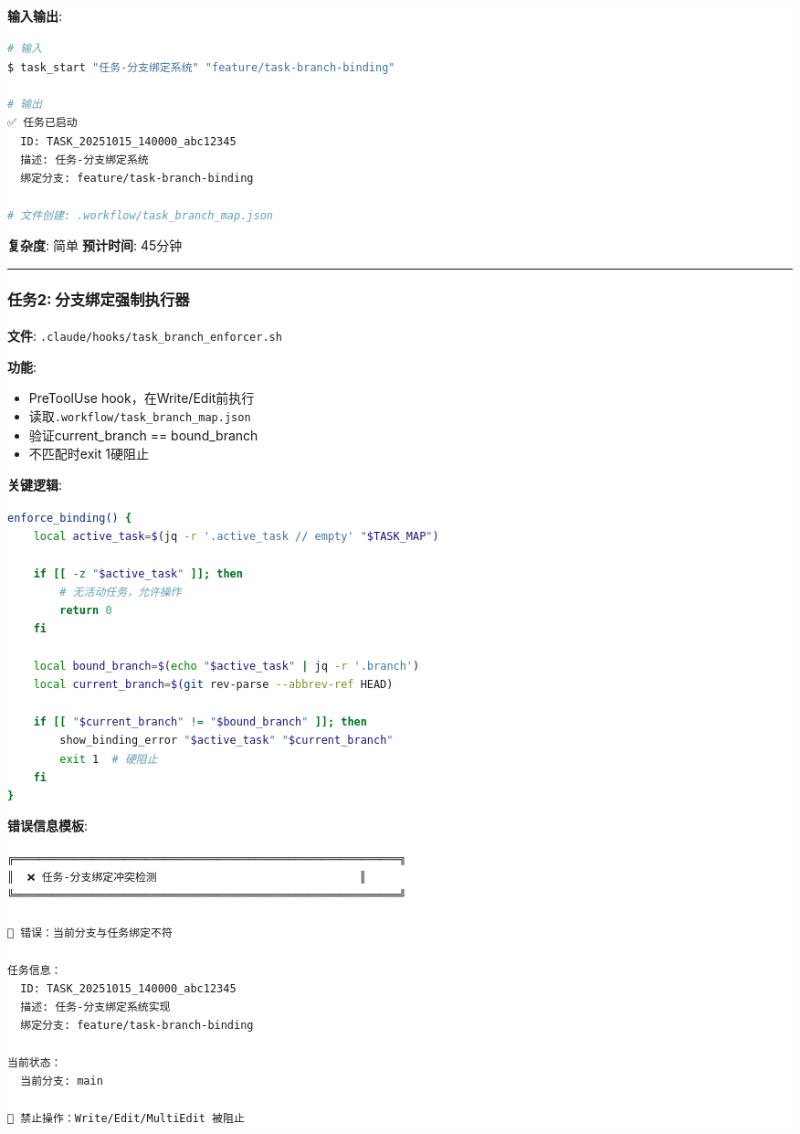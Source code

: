 **输入输出**:
```bash
# 输入
$ task_start "任务-分支绑定系统" "feature/task-branch-binding"

# 输出
✅ 任务已启动
  ID: TASK_20251015_140000_abc12345
  描述: 任务-分支绑定系统
  绑定分支: feature/task-branch-binding

# 文件创建: .workflow/task_branch_map.json
```

**复杂度**: 简单
**预计时间**: 45分钟

---

### 任务2: 分支绑定强制执行器

**文件**: `.claude/hooks/task_branch_enforcer.sh`

**功能**:
- PreToolUse hook，在Write/Edit前执行
- 读取`.workflow/task_branch_map.json`
- 验证current_branch == bound_branch
- 不匹配时exit 1硬阻止

**关键逻辑**:
```bash
enforce_binding() {
    local active_task=$(jq -r '.active_task // empty' "$TASK_MAP")

    if [[ -z "$active_task" ]]; then
        # 无活动任务，允许操作
        return 0
    fi

    local bound_branch=$(echo "$active_task" | jq -r '.branch')
    local current_branch=$(git rev-parse --abbrev-ref HEAD)

    if [[ "$current_branch" != "$bound_branch" ]]; then
        show_binding_error "$active_task" "$current_branch"
        exit 1  # 硬阻止
    fi
}
```

**错误信息模板**:
```
╔═══════════════════════════════════════════════════════════╗
║  ❌ 任务-分支绑定冲突检测                               ║
╚═══════════════════════════════════════════════════════════╝

🔴 错误：当前分支与任务绑定不符

任务信息：
  ID: TASK_20251015_140000_abc12345
  描述: 任务-分支绑定系统实现
  绑定分支: feature/task-branch-binding

当前状态：
  当前分支: main

🚫 禁止操作：Write/Edit/MultiEdit 被阻止

```